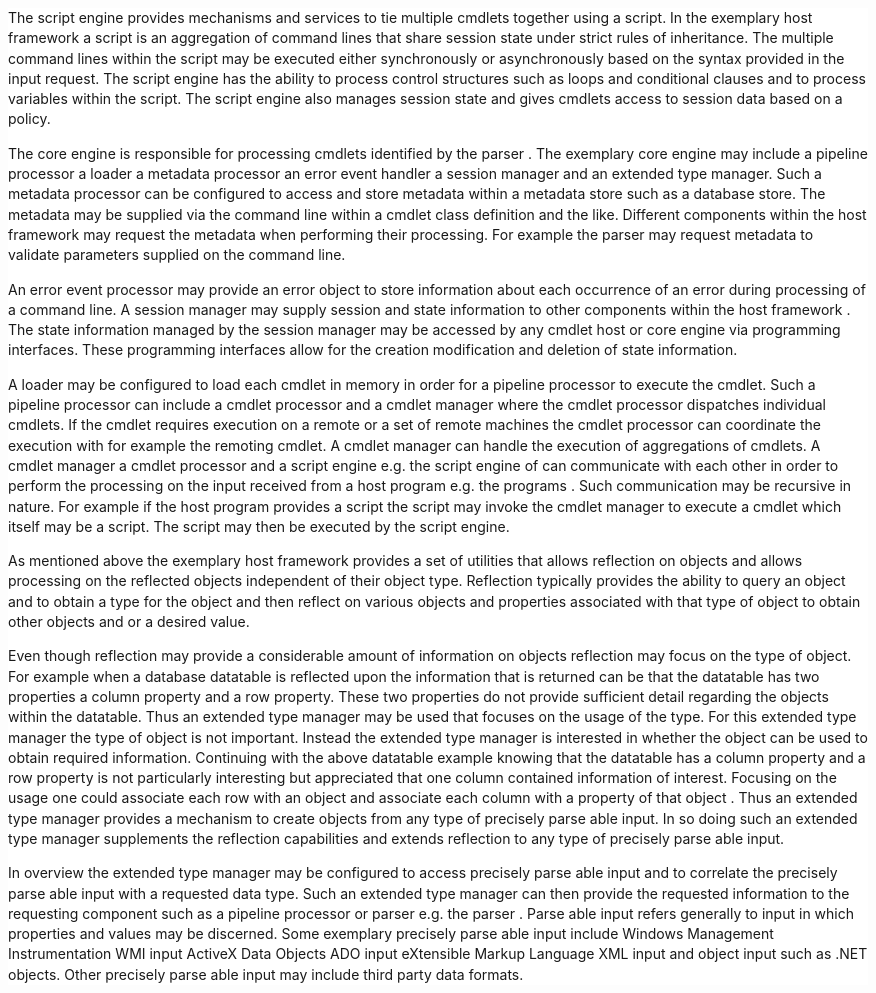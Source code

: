 The script engine provides mechanisms and services to tie multiple cmdlets together using a script. In the exemplary host framework a script is an aggregation of command lines that share session state under strict rules of inheritance. The multiple command lines within the script may be executed either synchronously or asynchronously based on the syntax provided in the input request. The script engine has the ability to process control structures such as loops and conditional clauses and to process variables within the script. The script engine also manages session state and gives cmdlets access to session data based on a policy.

The core engine is responsible for processing cmdlets identified by the parser . The exemplary core engine may include a pipeline processor a loader a metadata processor an error event handler a session manager and an extended type manager. Such a metadata processor can be configured to access and store metadata within a metadata store such as a database store. The metadata may be supplied via the command line within a cmdlet class definition and the like. Different components within the host framework may request the metadata when performing their processing. For example the parser may request metadata to validate parameters supplied on the command line.

An error event processor may provide an error object to store information about each occurrence of an error during processing of a command line. A session manager may supply session and state information to other components within the host framework . The state information managed by the session manager may be accessed by any cmdlet host or core engine via programming interfaces. These programming interfaces allow for the creation modification and deletion of state information.

A loader may be configured to load each cmdlet in memory in order for a pipeline processor to execute the cmdlet. Such a pipeline processor can include a cmdlet processor and a cmdlet manager where the cmdlet processor dispatches individual cmdlets. If the cmdlet requires execution on a remote or a set of remote machines the cmdlet processor can coordinate the execution with for example the remoting cmdlet. A cmdlet manager can handle the execution of aggregations of cmdlets. A cmdlet manager a cmdlet processor and a script engine e.g. the script engine of can communicate with each other in order to perform the processing on the input received from a host program e.g. the programs . Such communication may be recursive in nature. For example if the host program provides a script the script may invoke the cmdlet manager to execute a cmdlet which itself may be a script. The script may then be executed by the script engine.

As mentioned above the exemplary host framework provides a set of utilities that allows reflection on objects and allows processing on the reflected objects independent of their object type. Reflection typically provides the ability to query an object and to obtain a type for the object and then reflect on various objects and properties associated with that type of object to obtain other objects and or a desired value.

Even though reflection may provide a considerable amount of information on objects reflection may focus on the type of object. For example when a database datatable is reflected upon the information that is returned can be that the datatable has two properties a column property and a row property. These two properties do not provide sufficient detail regarding the objects within the datatable. Thus an extended type manager may be used that focuses on the usage of the type. For this extended type manager the type of object is not important. Instead the extended type manager is interested in whether the object can be used to obtain required information. Continuing with the above datatable example knowing that the datatable has a column property and a row property is not particularly interesting but appreciated that one column contained information of interest. Focusing on the usage one could associate each row with an object and associate each column with a property of that object . Thus an extended type manager provides a mechanism to create objects from any type of precisely parse able input. In so doing such an extended type manager supplements the reflection capabilities and extends reflection to any type of precisely parse able input.

In overview the extended type manager may be configured to access precisely parse able input and to correlate the precisely parse able input with a requested data type. Such an extended type manager can then provide the requested information to the requesting component such as a pipeline processor or parser e.g. the parser . Parse able input refers generally to input in which properties and values may be discerned. Some exemplary precisely parse able input include Windows Management Instrumentation WMI input ActiveX Data Objects ADO input eXtensible Markup Language XML input and object input such as .NET objects. Other precisely parse able input may include third party data formats.
